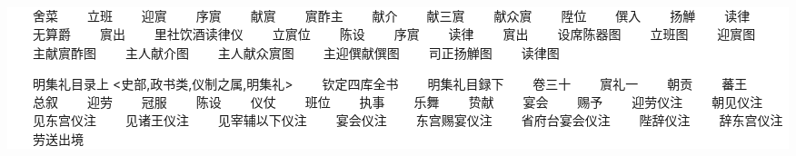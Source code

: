 　　舍菜
　　立班
　　迎賔
　　序賔
　　献賔
　　賔酢主
　　献介
　　献三賔
　　献众賔
　　陞位
　　僎入
　　扬觯
　　读律
　　无算爵
　　賔出
　　里社饮酒读律仪
　　立賔位
　　陈设
　　序賔
　　读律
　　賔出
　　设席陈器图
　　立班图
　　迎賔图
　　主献賔酢图
　　主人献介图
　　主人献众賔图
　　主迎僎献僎图
　　司正扬觯图
　　读律图







　　明集礼目录上
<史部,政书类,仪制之属,明集礼>
　　钦定四库全书
　　明集礼目録下
　　卷三十
　　賔礼一
　　朝贡
　　蕃王
　　总叙
　　迎劳
　　冠服
　　陈设
　　仪仗
　　班位
　　执事
　　乐舞
　　贽献
　　宴会
　　赐予
　　迎劳仪注
　　朝见仪注
　　见东宫仪注
　　见诸王仪注
　　见宰辅以下仪注
　　宴会仪注
　　东宫赐宴仪注
　　省府台宴会仪注
　　陛辞仪注
　　辞东宫仪注
　　劳送出境